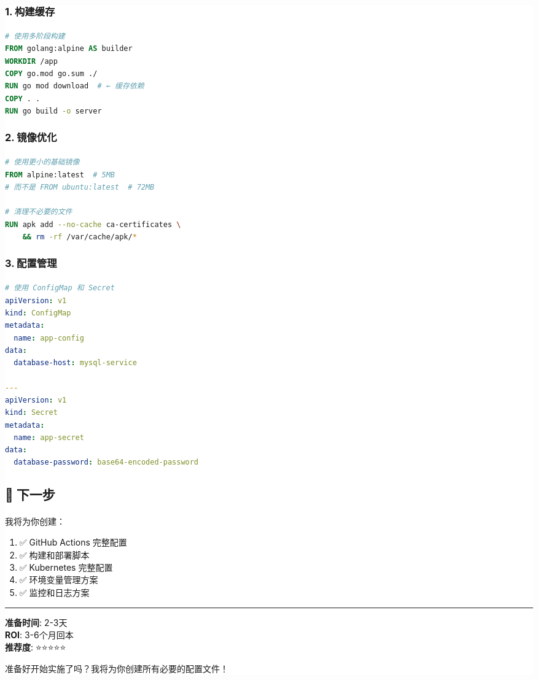 ### 1. 构建缓存

```dockerfile
# 使用多阶段构建
FROM golang:alpine AS builder
WORKDIR /app
COPY go.mod go.sum ./
RUN go mod download  # ← 缓存依赖
COPY . .
RUN go build -o server
```

### 2. 镜像优化

```dockerfile
# 使用更小的基础镜像
FROM alpine:latest  # 5MB
# 而不是 FROM ubuntu:latest  # 72MB

# 清理不必要的文件
RUN apk add --no-cache ca-certificates \
    && rm -rf /var/cache/apk/*
```

### 3. 配置管理

```yaml
# 使用 ConfigMap 和 Secret
apiVersion: v1
kind: ConfigMap
metadata:
  name: app-config
data:
  database-host: mysql-service
  
---
apiVersion: v1
kind: Secret
metadata:
  name: app-secret
data:
  database-password: base64-encoded-password
```

## 🔗 下一步

我将为你创建：
1. ✅ GitHub Actions 完整配置
2. ✅ 构建和部署脚本
3. ✅ Kubernetes 完整配置
4. ✅ 环境变量管理方案
5. ✅ 监控和日志方案

---

**准备时间**: 2-3天  
**ROI**: 3-6个月回本  
**推荐度**: ⭐⭐⭐⭐⭐

准备好开始实施了吗？我将为你创建所有必要的配置文件！



